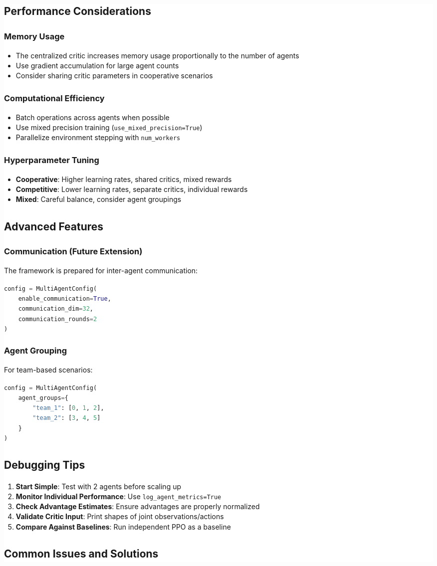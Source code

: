 ## Performance Considerations

### Memory Usage
- The centralized critic increases memory usage proportionally to the number of agents
- Use gradient accumulation for large agent counts
- Consider sharing critic parameters in cooperative scenarios

### Computational Efficiency
- Batch operations across agents when possible
- Use mixed precision training (`use_mixed_precision=True`)
- Parallelize environment stepping with `num_workers`

### Hyperparameter Tuning
- **Cooperative**: Higher learning rates, shared critics, mixed rewards
- **Competitive**: Lower learning rates, separate critics, individual rewards
- **Mixed**: Careful balance, consider agent groupings

## Advanced Features

### Communication (Future Extension)
The framework is prepared for inter-agent communication:
```python
config = MultiAgentConfig(
    enable_communication=True,
    communication_dim=32,
    communication_rounds=2
)
```

### Agent Grouping
For team-based scenarios:
```python
config = MultiAgentConfig(
    agent_groups={
        "team_1": [0, 1, 2],
        "team_2": [3, 4, 5]
    }
)
```

## Debugging Tips

1. **Start Simple**: Test with 2 agents before scaling up
2. **Monitor Individual Performance**: Use `log_agent_metrics=True`
3. **Check Advantage Estimates**: Ensure advantages are properly normalized
4. **Validate Critic Input**: Print shapes of joint observations/actions
5. **Compare Against Baselines**: Run independent PPO as a baseline

## Common Issues and Solutions
